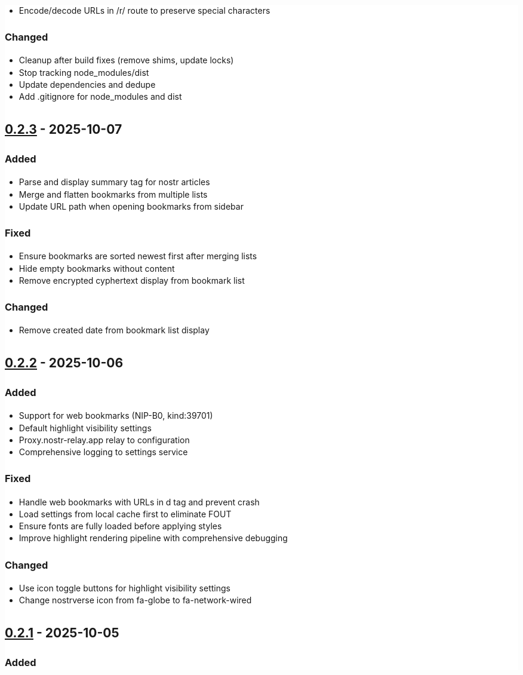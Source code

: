 - Encode/decode URLs in /r/ route to preserve special characters

### Changed

- Cleanup after build fixes (remove shims, update locks)
- Stop tracking node_modules/dist
- Update dependencies and dedupe
- Add .gitignore for node_modules and dist

## [0.2.3] - 2025-10-07

### Added

- Parse and display summary tag for nostr articles
- Merge and flatten bookmarks from multiple lists
- Update URL path when opening bookmarks from sidebar

### Fixed

- Ensure bookmarks are sorted newest first after merging lists
- Hide empty bookmarks without content
- Remove encrypted cyphertext display from bookmark list

### Changed

- Remove created date from bookmark list display

## [0.2.2] - 2025-10-06

### Added

- Support for web bookmarks (NIP-B0, kind:39701)
- Default highlight visibility settings
- Proxy.nostr-relay.app relay to configuration
- Comprehensive logging to settings service

### Fixed

- Handle web bookmarks with URLs in d tag and prevent crash
- Load settings from local cache first to eliminate FOUT
- Ensure fonts are fully loaded before applying styles
- Improve highlight rendering pipeline with comprehensive debugging

### Changed

- Use icon toggle buttons for highlight visibility settings
- Change nostrverse icon from fa-globe to fa-network-wired

## [0.2.1] - 2025-10-05

### Added


[Unreleased]: https://github.com/dergigi/boris/compare/v0.10.12...HEAD
[0.10.12]: https://github.com/dergigi/boris/compare/v0.10.11...v0.10.12
[0.10.11]: https://github.com/dergigi/boris/compare/v0.10.10...v0.10.11
[0.10.10]: https://github.com/dergigi/boris/compare/v0.10.9...v0.10.10
[0.10.9]: https://github.com/dergigi/boris/compare/v0.10.8...v0.10.9
[0.10.8]: https://github.com/dergigi/boris/compare/v0.10.7...v0.10.8
[0.10.7]: https://github.com/dergigi/boris/compare/v0.10.6...v0.10.7
[0.10.6]: https://github.com/dergigi/boris/compare/v0.10.5...v0.10.6
[0.10.5]: https://github.com/dergigi/boris/compare/v0.10.4...v0.10.5
[0.10.4]: https://github.com/dergigi/boris/compare/v0.10.3...v0.10.4
[0.10.3]: https://github.com/dergigi/boris/compare/v0.10.2...v0.10.3
[0.10.2]: https://github.com/dergigi/boris/compare/v0.10.1...v0.10.2
[0.10.1]: https://github.com/dergigi/boris/compare/v0.10.0...v0.10.1
[0.10.0]: https://github.com/dergigi/boris/compare/v0.9.1...v0.10.0
[0.9.1]: https://github.com/dergigi/boris/compare/v0.9.0...v0.9.1
[0.8.3]: https://github.com/dergigi/boris/compare/v0.8.2...v0.8.3
[0.8.2]: https://github.com/dergigi/boris/compare/v0.8.0...v0.8.2
[0.8.0]: https://github.com/dergigi/boris/compare/v0.7.4...v0.8.0
[0.7.4]: https://github.com/dergigi/boris/compare/v0.7.3...v0.7.4
[0.7.3]: https://github.com/dergigi/boris/compare/v0.7.2...v0.7.3
[0.7.2]: https://github.com/dergigi/boris/compare/v0.7.0...v0.7.2
[0.7.0]: https://github.com/dergigi/boris/compare/v0.6.24...v0.7.0
[0.6.24]: https://github.com/dergigi/boris/compare/v0.6.23...v0.6.24
[0.6.23]: https://github.com/dergigi/boris/compare/v0.6.22...v0.6.23
[0.6.21]: https://github.com/dergigi/boris/compare/v0.6.20...v0.6.21
[0.6.20]: https://github.com/dergigi/boris/compare/v0.6.19...v0.6.20
[0.6.19]: https://github.com/dergigi/boris/compare/v0.6.18...v0.6.19
[0.6.18]: https://github.com/dergigi/boris/compare/v0.6.17...v0.6.18
[0.6.17]: https://github.com/dergigi/boris/compare/v0.6.16...v0.6.17
[0.6.16]: https://github.com/dergigi/boris/compare/v0.6.15...v0.6.16
[0.6.15]: https://github.com/dergigi/boris/compare/v0.6.14...v0.6.15
[0.6.14]: https://github.com/dergigi/boris/compare/v0.6.13...v0.6.14
[0.6.13]: https://github.com/dergigi/boris/compare/v0.6.12...v0.6.13
[0.6.12]: https://github.com/dergigi/boris/compare/v0.6.11...v0.6.12
[0.6.11]: https://github.com/dergigi/boris/compare/v0.6.10...v0.6.11
[0.6.10]: https://github.com/dergigi/boris/compare/v0.6.9...v0.6.10
[0.6.9]: https://github.com/dergigi/boris/compare/v0.6.8...v0.6.9
[0.6.8]: https://github.com/dergigi/boris/compare/v0.6.7...v0.6.8
[0.6.7]: https://github.com/dergigi/boris/compare/v0.6.6...v0.6.7
[0.6.6]: https://github.com/dergigi/boris/compare/v0.6.5...v0.6.6
[0.6.5]: https://github.com/dergigi/boris/compare/v0.6.4...v0.6.5
[0.6.4]: https://github.com/dergigi/boris/compare/v0.6.3...v0.6.4
[0.6.3]: https://github.com/dergigi/boris/compare/v0.6.2...v0.6.3
[0.6.2]: https://github.com/dergigi/boris/compare/v0.6.1...v0.6.2
[0.6.1]: https://github.com/dergigi/boris/compare/v0.6.0...v0.6.1
[0.6.0]: https://github.com/dergigi/boris/compare/v0.5.7...v0.6.0
[0.5.7]: https://github.com/dergigi/boris/compare/v0.5.6...v0.5.7
[0.5.6]: https://github.com/dergigi/boris/compare/v0.5.5...v0.5.6
[0.5.5]: https://github.com/dergigi/boris/compare/v0.5.4...v0.5.5
[0.5.2]: https://github.com/dergigi/boris/compare/v0.5.1...v0.5.2
[0.5.1]: https://github.com/dergigi/boris/compare/v0.5.0...v0.5.1
[0.5.0]: https://github.com/dergigi/boris/compare/v0.4.3...v0.5.0
[0.4.0]: https://github.com/dergigi/boris/compare/v0.3.8...v0.4.0
[0.3.8]: https://github.com/dergigi/boris/compare/v0.3.7...v0.3.8
[0.3.7]: https://github.com/dergigi/boris/compare/v0.3.6...v0.3.7
[0.3.6]: https://github.com/dergigi/boris/compare/v0.3.5...v0.3.6
[0.3.5]: https://github.com/dergigi/boris/compare/v0.3.4...v0.3.5
[0.3.4]: https://github.com/dergigi/boris/compare/v0.3.3...v0.3.4
[0.3.3]: https://github.com/dergigi/boris/compare/v0.3.2...v0.3.3
[0.3.0]: https://github.com/dergigi/boris/compare/v0.2.10...v0.3.0
[0.2.10]: https://github.com/dergigi/boris/compare/v0.2.9...v0.2.10
[0.2.9]: https://github.com/dergigi/boris/compare/v0.2.8...v0.2.9
[0.2.8]: https://github.com/dergigi/boris/compare/v0.2.7...v0.2.8
[0.2.7]: https://github.com/dergigi/boris/compare/v0.2.6...v0.2.7
[0.2.6]: https://github.com/dergigi/boris/compare/v0.2.5...v0.2.6
[0.2.5]: https://github.com/dergigi/boris/compare/v0.2.4...v0.2.5
[0.2.4]: https://github.com/dergigi/boris/compare/v0.2.3...v0.2.4
[0.2.3]: https://github.com/dergigi/boris/compare/v0.2.2...v0.2.3
[0.2.2]: https://github.com/dergigi/boris/compare/v0.2.1...v0.2.2
[0.2.1]: https://github.com/dergigi/boris/compare/v0.2.0...v0.2.1
[0.2.0]: https://github.com/dergigi/boris/compare/v0.1.11...v0.2.0
[0.1.11]: https://github.com/dergigi/boris/compare/v0.1.10...v0.1.11
[0.1.10]: https://github.com/dergigi/boris/compare/v0.1.9...v0.1.10
[0.1.9]: https://github.com/dergigi/boris/compare/v0.1.8...v0.1.9
[0.1.8]: https://github.com/dergigi/boris/compare/v0.1.7...v0.1.8
[0.1.7]: https://github.com/dergigi/boris/compare/v0.1.6...v0.1.7
[0.1.6]: https://github.com/dergigi/boris/compare/v0.1.5...v0.1.6
[0.1.5]: https://github.com/dergigi/boris/compare/v0.1.4...v0.1.5
[0.1.4]: https://github.com/dergigi/boris/compare/v0.1.3...v0.1.4
[0.1.3]: https://github.com/dergigi/boris/compare/v0.1.2...v0.1.3
[0.1.2]: https://github.com/dergigi/boris/compare/v0.1.1...v0.1.2
[0.1.1]: https://github.com/dergigi/boris/compare/v0.1.0...v0.1.1
[0.1.0]: https://github.com/dergigi/boris/compare/v0.0.3...v0.1.0
[0.0.3]: https://github.com/dergigi/boris/compare/v0.0.2...v0.0.3
[0.0.2]: https://github.com/dergigi/boris/compare/v0.0.1...v0.0.2
[0.0.1]: https://github.com/dergigi/boris/releases/tag/v0.0.1